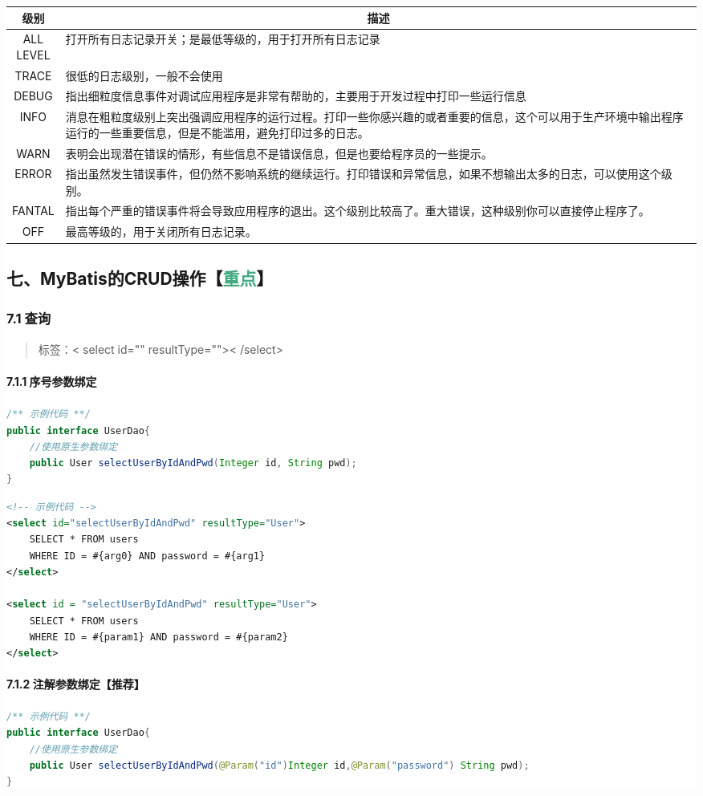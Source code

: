 |   级别    | 描述                                                         |
| :-------: | ------------------------------------------------------------ |
| ALL LEVEL | 打开所有日志记录开关；是最低等级的，用于打开所有日志记录     |
|   TRACE   | 很低的日志级别，一般不会使用                                 |
|   DEBUG   | 指出细粒度信息事件对调试应用程序是非常有帮助的，主要用于开发过程中打印一些运行信息 |
|   INFO    | 消息在粗粒度级别上突出强调应用程序的运行过程。打印一些你感兴趣的或者重要的信息，这个可以用于生产环境中输出程序运行的一些重要信息，但是不能滥用，避免打印过多的日志。 |
|   WARN    | 表明会出现潜在错误的情形，有些信息不是错误信息，但是也要给程序员的一些提示。 |
|   ERROR   | 指出虽然发生错误事件，但仍然不影响系统的继续运行。打印错误和异常信息，如果不想输出太多的日志，可以使用这个级别。 |
|  FANTAL   | 指出每个严重的错误事件将会导致应用程序的退出。这个级别比较高了。重大错误，这种级别你可以直接停止程序了。 |
|    OFF    | 最高等级的，用于关闭所有日志记录。                           |



## 七、MyBatis的CRUD操作【<strong style="color:#42AA7F">重点</strong>】

### 7.1 查询

> 标签：< select id="" resultType="">< /select>

#### 7.1.1 序号参数绑定

~~~java
/** 示例代码 **/
public interface UserDao{
    //使用原生参数绑定
    public User selectUserByIdAndPwd(Integer id, String pwd);
}
~~~

~~~xml
<!-- 示例代码 -->
<select id="selectUserByIdAndPwd" resultType="User">
	SELECT * FROM users
    WHERE ID = #{arg0} AND password = #{arg1}
</select>

<select id = "selectUserByIdAndPwd" resultType="User">
	SELECT * FROM users
    WHERE ID = #{param1} AND password = #{param2}
</select>
~~~



#### 7.1.2 注解参数绑定【推荐】

~~~java
/** 示例代码 **/
public interface UserDao{
    //使用原生参数绑定
    public User selectUserByIdAndPwd(@Param("id")Integer id,@Param("password") String pwd);
}
~~~
